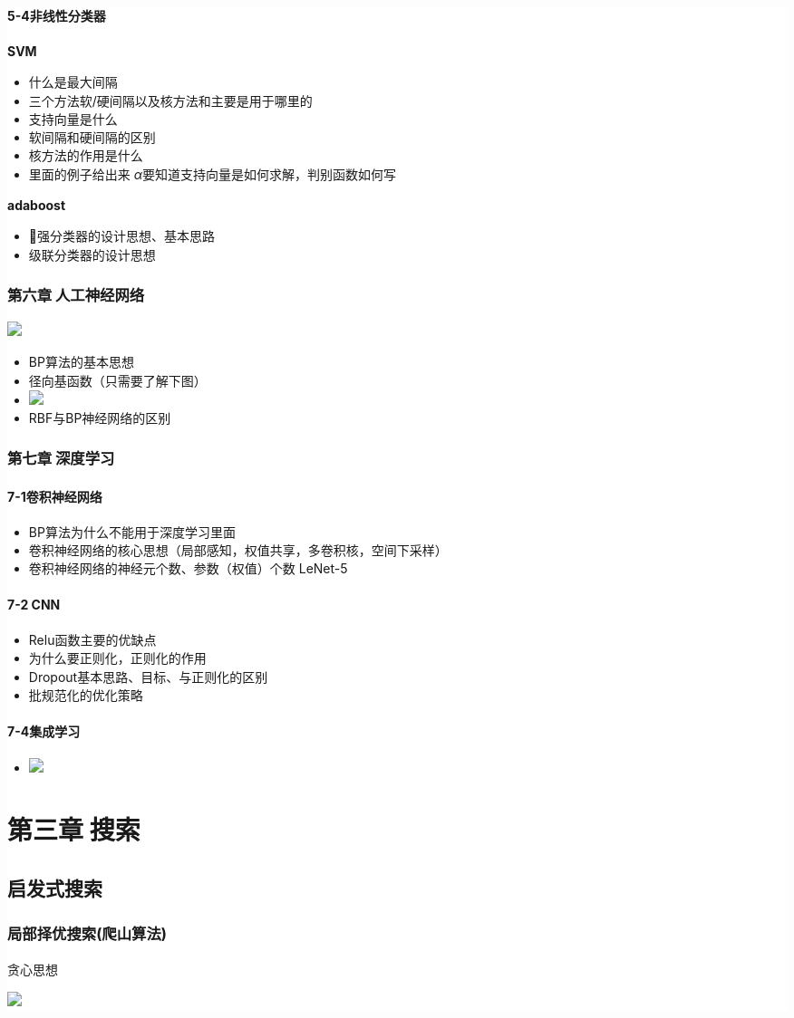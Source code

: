 #### 5-4非线性分类器

**SVM**

- 什么是最大间隔
- 三个方法软/硬间隔以及核方法和主要是用于哪里的
- 支持向量是什么
- 软间隔和硬间隔的区别
- 核方法的作用是什么
- 里面的例子给出来 $\alpha$要知道支持向量是如何求解，判别函数如何写

**adaboost**

- 🌟强分类器的设计思想、基本思路
- 级联分类器的设计思想

### 第六章 人工神经网络

![](https://124newblog-1309411887.cos.ap-nanjing.myqcloud.com/images/202302141710201.png)

- BP算法的基本思想
- 径向基函数（只需要了解下图）
- ![](https://124newblog-1309411887.cos.ap-nanjing.myqcloud.com/images/202302141714629.png)
- RBF与BP神经网络的区别

### 第七章 深度学习

#### 7-1卷积神经网络

- BP算法为什么不能用于深度学习里面
- 卷积神经网络的核心思想（局部感知，权值共享，多卷积核，空间下采样）
- 卷积神经网络的神经元个数、参数（权值）个数 LeNet-5

#### 7-2 CNN

- Relu函数主要的优缺点
- 为什么要正则化，正则化的作用
- Dropout基本思路、目标、与正则化的区别
- 批规范化的优化策略

#### 7-4集成学习

- ![](https://124newblog-1309411887.cos.ap-nanjing.myqcloud.com/images/202302141723941.png)

# 第三章 搜索

## 启发式搜索

### 局部择优搜索(爬山算法)

贪心思想

![](https://124newblog-1309411887.cos.ap-nanjing.myqcloud.com/images/202301300019150.jpg)

